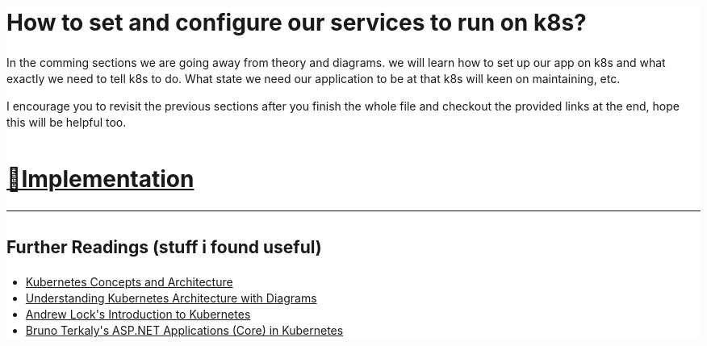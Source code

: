 
# How to set and configure our services to run on k8s?

In the comming sections we are going away from theory and diagrams. 
we will learn how to set up our app on k8s and what exactly we need to tell k8s to do.
What state we need our application to be at that k8s will keen on maintaining, etc.

I encourage you to revisit the previous sections after you finish the whole file and checkout 
the provided links at the end, hope this will be helpful too.

# [🌟Implementation](https://github.com/mohammed0xff/micro-instagram/blob/master/Version_3.0_Kubernetes_Integration/README-2.md)

-- -- -- 
## Further Readings (stuff i found useful)

- [Kubernetes Concepts and Architecture](https://platform9.com/blog/kubernetes-enterprise-chapter-2-kubernetes-architecture-concepts/)
- [Understanding Kubernetes Architecture with Diagrams](https://phoenixnap.com/kb/understanding-kubernetes-architecture-diagrams)
- [Andrew Lock's Introduction to Kubernetes](https://andrewlock.net/deploying-asp-net-core-applications-to-kubernetes-part-1-an-introduction-to-kubernetes)
- [Bruno Terkaly's ASP.NET Applications (Core) in Kubernetes](https://bterkaly.medium.com/running-asp-net-applications-in-kubernetes-a-detailed-step-by-step-approach-96c98f273d1a)








